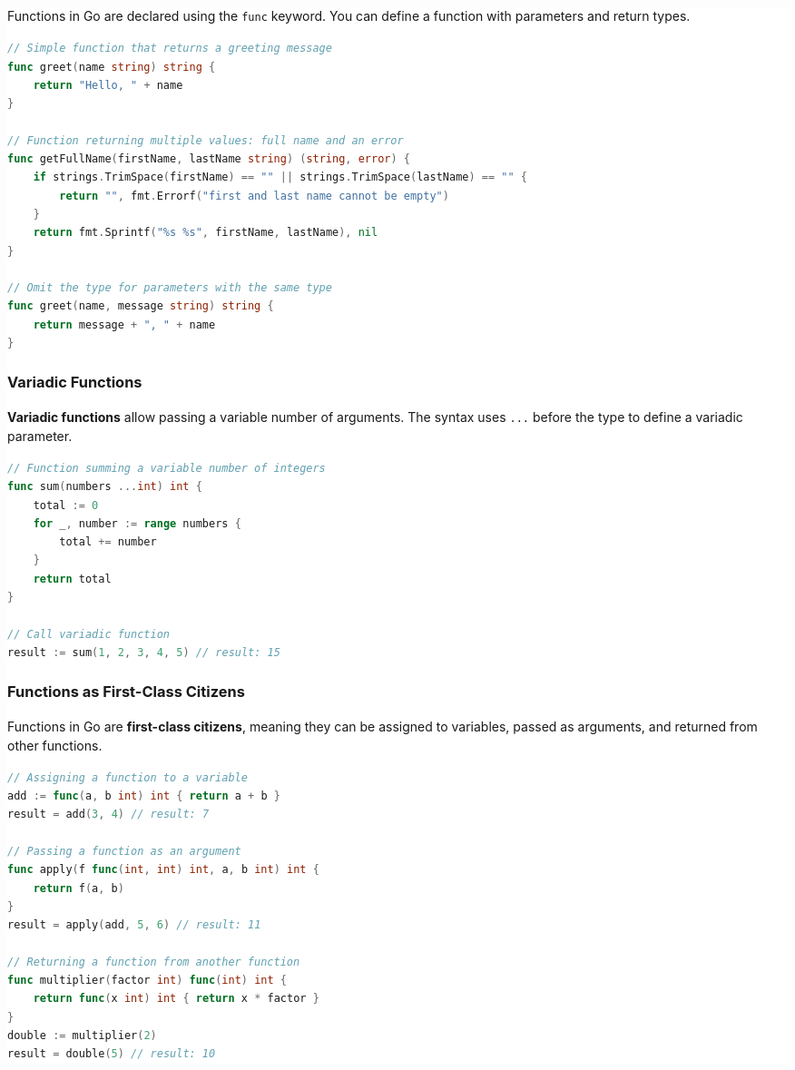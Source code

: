 Functions in Go are declared using the `func` keyword. You can define a function with parameters and return types.

```go
// Simple function that returns a greeting message
func greet(name string) string {
    return "Hello, " + name
}

// Function returning multiple values: full name and an error
func getFullName(firstName, lastName string) (string, error) {
    if strings.TrimSpace(firstName) == "" || strings.TrimSpace(lastName) == "" {
        return "", fmt.Errorf("first and last name cannot be empty")
    }
    return fmt.Sprintf("%s %s", firstName, lastName), nil
}

// Omit the type for parameters with the same type
func greet(name, message string) string {
    return message + ", " + name
}
```

### Variadic Functions

**Variadic functions** allow passing a variable number of arguments. The syntax uses `...` before the type to define a variadic parameter.

```go
// Function summing a variable number of integers
func sum(numbers ...int) int {
    total := 0
    for _, number := range numbers {
        total += number
    }
    return total
}

// Call variadic function
result := sum(1, 2, 3, 4, 5) // result: 15
```

### Functions as First-Class Citizens

Functions in Go are **first-class citizens**, meaning they can be assigned to variables, passed as arguments, and returned from other functions.

```go
// Assigning a function to a variable
add := func(a, b int) int { return a + b }
result = add(3, 4) // result: 7

// Passing a function as an argument
func apply(f func(int, int) int, a, b int) int {
    return f(a, b)
}
result = apply(add, 5, 6) // result: 11

// Returning a function from another function
func multiplier(factor int) func(int) int {
    return func(x int) int { return x * factor }
}
double := multiplier(2)
result = double(5) // result: 10
```
